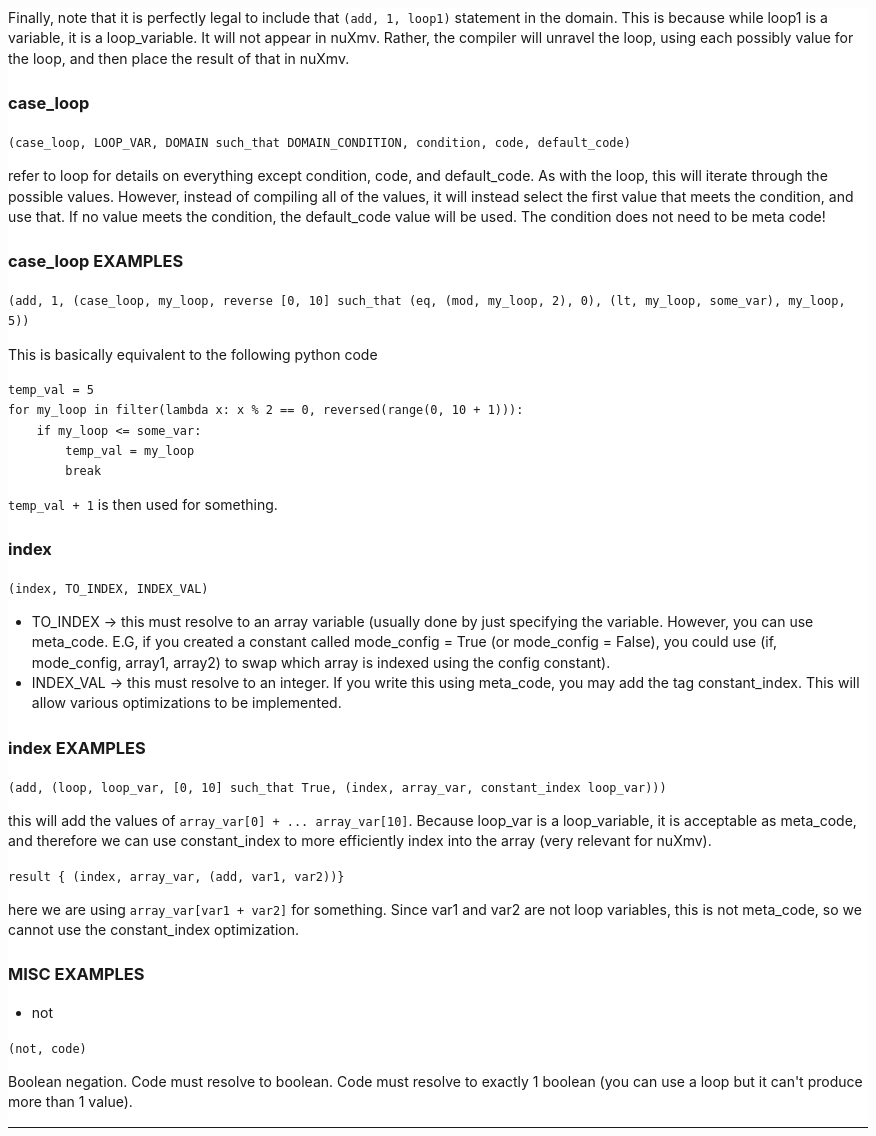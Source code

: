 Finally, note that it is perfectly legal to include that `(add, 1, loop1)` statement in the domain. This is because while loop1 is a variable, it is a loop\_variable. It will not appear in nuXmv. Rather, the compiler will unravel the loop, using each possibly value for the loop, and then place the result of that in nuXmv.
### case\_loop
```
(case_loop, LOOP_VAR, DOMAIN such_that DOMAIN_CONDITION, condition, code, default_code)
```
refer to loop for details on everything except condition, code, and default_code.
As with the loop, this will iterate through the possible values. However, instead of compiling all of the values, it will instead select the first value that meets the condition, and use that. If no value meets the condition, the default_code value will be used. The condition does not need to be meta code!
### case\_loop EXAMPLES
```
(add, 1, (case_loop, my_loop, reverse [0, 10] such_that (eq, (mod, my_loop, 2), 0), (lt, my_loop, some_var), my_loop, 5))
```
This is basically equivalent to the following python code
```
temp_val = 5
for my_loop in filter(lambda x: x % 2 == 0, reversed(range(0, 10 + 1))):
    if my_loop <= some_var:
		temp_val = my_loop
        break
```
`temp_val + 1` is then used for something.
### index
```
(index, TO_INDEX, INDEX_VAL)
```
- TO_INDEX -> this must resolve to an array variable (usually done by just specifying the variable. However, you can use meta\_code. E.G, if you created a constant called mode_config = True (or mode_config = False), you could use (if, mode_config, array1, array2) to swap which array is indexed using the config constant).
- INDEX_VAL -> this must resolve to an integer. If you write this using meta\_code, you may add the tag constant_index. This will allow various optimizations to be implemented.
### index EXAMPLES
```
(add, (loop, loop_var, [0, 10] such_that True, (index, array_var, constant_index loop_var)))
```
this will add the values of `array_var[0] + ... array_var[10]`. Because loop\_var is a loop\_variable, it is acceptable as meta\_code, and therefore we can use constant\_index to more efficiently index into the array (very relevant for nuXmv).
```
result { (index, array_var, (add, var1, var2))}
```
here we are using `array_var[var1 + var2]` for something. Since var1 and var2 are not loop variables, this is not meta\_code, so we cannot use the constant\_index optimization.
### MISC EXAMPLES
- not
```
(not, code)
```
Boolean negation. Code must resolve to boolean. Code must resolve to exactly 1 boolean (you can use a loop but it can't produce more than 1 value).

---
